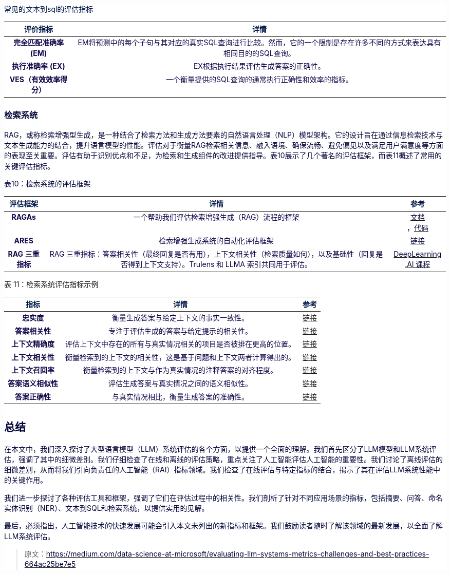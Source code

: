 
<font style="color:rgb(0, 24, 70);">常见的文本到sql的评估指标</font>

| **<font style="color:rgb(0, 24, 70);">评价指标</font>** | **<font style="color:rgb(0, 24, 70);">详情</font>** |
| :---: | :---: |
| **<font style="color:rgb(18, 6, 73);">完全匹配准确率 (EM)</font>** | <font style="color:rgb(18, 6, 73);">EM将预测中的每个子句与其对应的真实SQL查询进行比较。然而，它的一个限制是存在许多不同的方式来表达具有相同目的的SQL查询。</font> |
| **<font style="color:rgb(18, 6, 73);">执行准确率 (EX)</font>** | <font style="color:rgb(18, 6, 73);">EX根据执行结果评估生成答案的正确性。</font> |
| **<font style="color:rgb(18, 6, 73);">VES（有效效率得分）</font>** | <font style="color:rgb(18, 6, 73);">一个衡量提供的SQL查询的通常执行正确性和效率的指标。</font> |


### <font style="color:rgb(5, 7, 59);">检索系统</font>
<font style="color:rgb(5, 7, 59);">RAG，或称检索增强型生成，是一种结合了检索方法和生成方法要素的自然语言处理（NLP）模型架构。它的设计旨在通过信息检索技术与文本生成能力的结合，提升语言模型的性能。评估对于衡量RAG检索相关信息、融入语境、确保流畅、避免偏见以及满足用户满意度等方面的表现至关重要。评估有助于识别优点和不足，为检索和生成组件的改进提供指导。表10展示了几个著名的评估框架，而表11概述了常用的关键评估指标。</font>

<font style="color:rgb(5, 7, 59);">表10：检索系统的评估框架</font>

| **<font style="color:rgb(0, 24, 70);">评估框架</font>** | **<font style="color:rgb(0, 24, 70);">详情</font>** | **<font style="color:rgb(0, 24, 70);">参考</font>** |
| :---: | :---: | :---: |
| **<font style="color:rgb(18, 6, 73);">RAGAs</font>** | <font style="color:rgb(18, 6, 73);">一个帮助我们评估检索增强生成（RAG）流程的框架</font> | [<font style="color:rgb(5, 7, 59);">文档</font>](https://docs.ragas.io/en/latest/)<br/><font style="color:rgb(18, 6, 73);">，</font>[<font style="color:rgb(5, 7, 59);">代码</font>](https://github.com/explodinggradients/ragas) |
| **<font style="color:rgb(18, 6, 73);">ARES</font>** | <font style="color:rgb(18, 6, 73);">检索增强生成系统的自动化评估框架</font> | [<font style="color:rgb(5, 7, 59);">链接</font>](https://github.com/stanford-futuredata/ARES) |
| **<font style="color:rgb(18, 6, 73);">RAG 三重指标</font>** | <font style="color:rgb(18, 6, 73);">RAG 三重指标：答案相关性（最终回复是否有用），上下文相关性（检索质量如何），以及基础性（回复是否得到上下文支持）。Trulens 和 LLMA 索引共同用于评估。</font> | [<font style="color:rgb(5, 7, 59);">DeepLearning.AI 课程</font>](https://learn.deeplearning.ai/building-evaluating-advanced-rag) |


表 11：检索系统评估指标示例

| **<font style="color:rgb(0, 24, 70);">指标</font>** | **<font style="color:rgb(0, 24, 70);">详情</font>** | **<font style="color:rgb(0, 24, 70);">参考</font>** |
| :---: | :---: | :---: |
| **<font style="color:rgb(18, 6, 73);">忠实度</font>** | <font style="color:rgb(18, 6, 73);">衡量生成答案与给定上下文的事实一致性。</font> | [链接](https://docs.ragas.io/en/latest/concepts/metrics/faithfulness.html#equation-faithfulness) |
| **<font style="color:rgb(18, 6, 73);">答案相关性</font>** | <font style="color:rgb(18, 6, 73);">专注于评估生成的答案与给定提示的相关性。</font> | [链接](https://docs.ragas.io/en/latest/concepts/metrics/answer_relevance.html) |
| **<font style="color:rgb(18, 6, 73);">上下文精确度</font>** | <font style="color:rgb(18, 6, 73);">评估上下文中存在的所有与真实情况相关的项目是否被排在更高的位置。</font> | [链接](https://docs.ragas.io/en/latest/concepts/metrics/context_precision.html) |
| **<font style="color:rgb(18, 6, 73);">上下文相关性</font>** | <font style="color:rgb(18, 6, 73);">衡量检索到的上下文的相关性，这是基于问题和上下文两者计算得出的。</font> | [链接](https://docs.ragas.io/en/latest/concepts/metrics/context_relevancy.html) |
| **<font style="color:rgb(18, 6, 73);">上下文召回率</font>** | <font style="color:rgb(18, 6, 73);">衡量检索到的上下文与作为真实情况的注释答案的对齐程度。</font> | [链接](https://docs.ragas.io/en/latest/concepts/metrics/context_recall.html) |
| **<font style="color:rgb(18, 6, 73);">答案语义相似性</font>** | <font style="color:rgb(18, 6, 73);">评估生成答案与真实情况之间的语义相似性。</font> | [链接](https://docs.ragas.io/en/latest/concepts/metrics/semantic_similarity.html) |
| **<font style="color:rgb(18, 6, 73);">答案正确性</font>** | <font style="color:rgb(18, 6, 73);">与真实情况相比，衡量生成答案的准确性。</font> | [链接](https://docs.ragas.io/en/latest/concepts/metrics/answer_correctness.html) |


## <font style="color:rgb(5, 7, 59);">总结</font>
<font style="color:rgb(5, 7, 59);">在本文中，我们深入探讨了大型语言模型（LLM）系统评估的各个方面，以提供一个全面的理解。我们首先区分了LLM模型和LLM系统评估，强调了其中的细微差别。我们仔细检查了在线和离线的评估策略，重点关注了人工智能评估人工智能的重要性。我们讨论了离线评估的细微差别，从而将我们引向负责任的人工智能（RAI）指标领域。我们检查了在线评估与特定指标的结合，揭示了其在评估LLM系统性能中的关键作用。</font>

<font style="color:rgb(5, 7, 59);">我们进一步探讨了各种评估工具和框架，强调了它们在评估过程中的相关性。我们剖析了针对不同应用场景的指标，包括摘要、问答、命名实体识别（NER）、文本到SQL和检索系统，以提供实用的见解。</font>

<font style="color:rgb(5, 7, 59);">最后，必须指出，人工智能技术的快速发展可能会引入本文未列出的新指标和框架。我们鼓励读者随时了解该领域的最新发展，以全面了解LLM系统评估。</font>

> 原文：[<font style="color:rgb(5, 7, 59);">https://medium.com/data-science-at-microsoft/evaluating-llm-systems-metrics-challenges-and-best-practices-664ac25be7e5</font>](https://medium.com/data-science-at-microsoft/evaluating-llm-systems-metrics-challenges-and-best-practices-664ac25be7e5)
>

